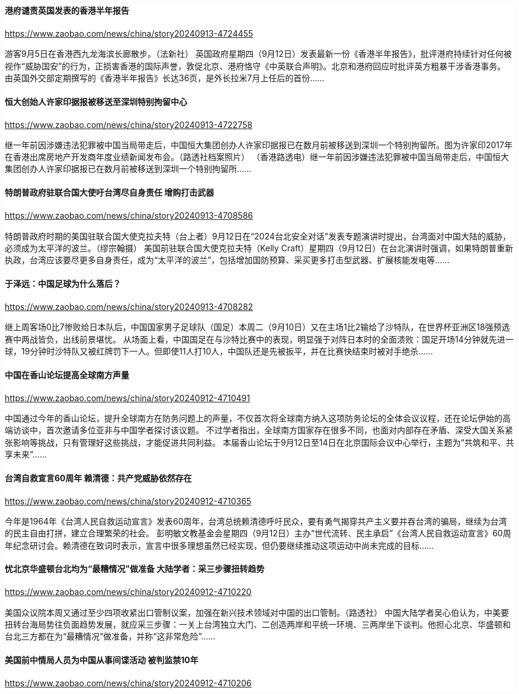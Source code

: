 #### 港府谴责英国发表的香港半年报告

<span style="color: blue!80!green"><https://www.zaobao.com/news/china/story20240913-4724455></span>

游客9月5日在香港西九龙海滨长廊散步。（法新社）
英国政府星期四（9月12日）发表最新一份《香港半年报告》，批评港府持续针对任何被视作“威胁国安”的行为，正损害香港的国际声誉，敦促北京、港府恪守《中英联合声明》。北京和港府回应时批评英方粗暴干涉香港事务。
由英国外交部定期撰写的《香港半年报告》长达36页，是外长拉米7月上任后的首份……

#### 恒大创始人许家印据报被移送至深圳特别拘留中心

<span style="color: blue!80!green"><https://www.zaobao.com/news/china/story20240913-4722758></span>

继一年前因涉嫌违法犯罪被中国当局带走后，中国恒大集团创办人许家印据报已在数月前被移送到深圳一个特别拘留所。图为许家印2017年在香港出席房地产开发商年度业绩新闻发布会。（路透社档案照片）
（香港路透电）继一年前因涉嫌违法犯罪被中国当局带走后，中国恒大集团创办人许家印据报已在数月前被移送到深圳一个特别拘留所……

#### 特朗普政府驻联合国大使吁台湾尽自身责任 增购打击武器

<span style="color: blue!80!green"><https://www.zaobao.com/news/china/story20240913-4708586></span>

特朗普政府时期的美国驻联合国大使克拉夫特（台上者）9月12日在“2024台北安全对话”发表专题演讲时提出，台湾面对中国大陆的威胁，必须成为太平洋的波兰。（缪宗翰摄）
美国前驻联合国大使克拉夫特（Kelly
Craft）星期四（9月12日）在台北演讲时强调，如果特朗普重新执政，台湾应该要尽更多自身责任，成为“太平洋的波兰”，包括增加国防预算、采买更多打击型武器、扩展核能发电等……

#### 于泽远：中国足球为什么落后？

<span style="color: blue!80!green"><https://www.zaobao.com/news/china/story20240913-4708282></span>

继上周客场0比7惨败给日本队后，中国国家男子足球队（国足）本周二（9月10日）又在主场1比2输给了沙特队，在世界杯亚洲区18强预选赛中两战皆负，出线前景堪忧。
从场面上看，中国国足在与沙特比赛中的表现，明显强于对阵日本时的全面溃败：国足开场14分钟就先进一球，19分钟时沙特队又被红牌罚下一人。但即使11人打10人，中国队还是先被扳平，并在比赛快结束时被对手绝杀……

#### 中国在香山论坛提高全球南方声量

<span style="color: blue!80!green"><https://www.zaobao.com/news/china/story20240912-4710491></span>

中国通过今年的香山论坛，提升全球南方在防务问题上的声量，不仅首次将全球南方纳入这项防务论坛的全体会议议程，还在论坛伊始的高端访谈中，首次邀请多位亚非与中国学者探讨该议题。
不过学者指出，全球南方国家存在很多不同，也面对内部存在矛盾、深受大国关系紧张影响等挑战，只有管理好这些挑战，才能促进共同利益。
本届香山论坛于9月12日至14日在北京国际会议中心举行，主题为“共筑和平、共享未来”……

#### 台湾自救宣言60周年 赖清德：共产党威胁依然存在

<span style="color: blue!80!green"><https://www.zaobao.com/news/china/story20240912-4710365></span>

今年是1964年《台湾人民自救运动宣言》发表60周年，台湾总统赖清德呼吁民众，要有勇气揭穿共产主义要并吞台湾的骗局，继续为台湾的民主自由打拼，建立合理繁荣的社会。
彭明敏文教基金会星期四（9月12日）主办“世代流转、民主承启”《台湾人民自救运动宣言》60周年纪念研讨会。赖清德在致词时表示，宣言中很多理想虽然已经实现，但仍要继续推动这项运动中尚未完成的目标……

#### 忧北京华盛顿台北均为“最糟情况”做准备 大陆学者：采三步骤扭转趋势

<span style="color: blue!80!green"><https://www.zaobao.com/news/china/story20240912-4710220></span>

美国众议院本周又通过至少四项收紧出口管制议案，加强在新兴技术领域对中国的出口管制。（路透社）
中国大陆学者吴心伯认为，中美要扭转台海局势往负面趋势发展，就应采三步骤：一关上台湾独立大门、二创造两岸和平统一环境、三两岸坐下谈判。他担心北京、华盛顿和台北三方都在为“最糟情况”做准备，并称“这非常危险”……

#### 美国前中情局人员为中国从事间谍活动 被判监禁10年

<span style="color: blue!80!green"><https://www.zaobao.com/news/china/story20240912-4710206></span>
